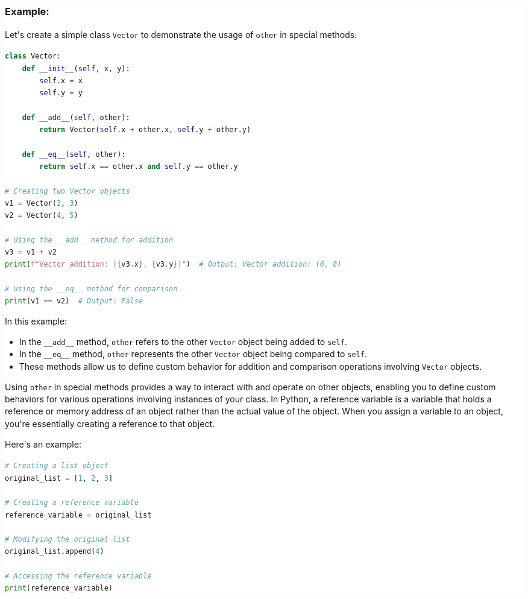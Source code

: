 ### Example:

Let's create a simple class `Vector` to demonstrate the usage of `other` in special methods:

```python
class Vector:
    def __init__(self, x, y):
        self.x = x
        self.y = y
    
    def __add__(self, other):
        return Vector(self.x + other.x, self.y + other.y)
    
    def __eq__(self, other):
        return self.x == other.x and self.y == other.y

# Creating two Vector objects
v1 = Vector(2, 3)
v2 = Vector(4, 5)

# Using the __add__ method for addition
v3 = v1 + v2
print(f"Vector addition: ({v3.x}, {v3.y})")  # Output: Vector addition: (6, 8)

# Using the __eq__ method for comparison
print(v1 == v2)  # Output: False
```

In this example:
- In the `__add__` method, `other` refers to the other `Vector` object being added to `self`.
- In the `__eq__` method, `other` represents the other `Vector` object being compared to `self`.
- These methods allow us to define custom behavior for addition and comparison operations involving `Vector` objects.

Using `other` in special methods provides a way to interact with and operate on other objects, enabling you to define custom behaviors for various operations involving instances of your class.
In Python, a reference variable is a variable that holds a reference or memory address of an object rather than the actual value of the object. When you assign a variable to an object, you're essentially creating a reference to that object.

Here's an example:

```python
# Creating a list object
original_list = [1, 2, 3]

# Creating a reference variable
reference_variable = original_list

# Modifying the original list
original_list.append(4)

# Accessing the reference variable
print(reference_variable)
```
